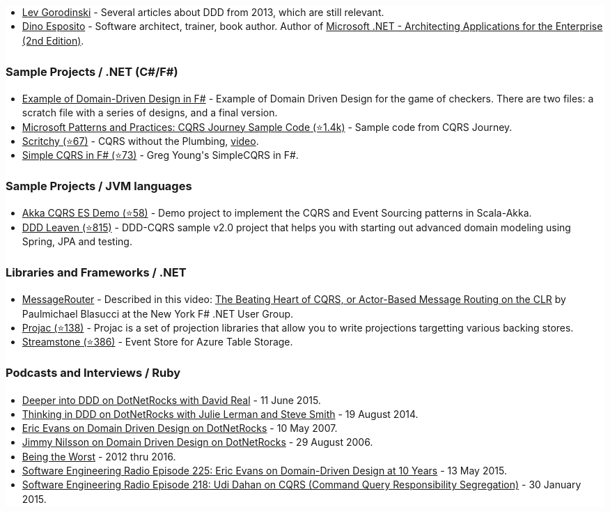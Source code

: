 *   [Lev Gorodinski](http://gorodinski.com/) - Several articles about DDD from 2013, which are still relevant.
*   [Dino Esposito](https://software2cents.wordpress.com/) - Software architect, trainer, book author.  Author of [Microsoft .NET - Architecting Applications for the Enterprise (2nd Edition)](https://www.amazon.com/Microsoft-NET-Architecting-Applications-Enterprise/dp/0735685355/).

### Sample Projects / .NET (C#/F#)

*   [Example of Domain-Driven Design in F#](https://gist.github.com/swlaschin/2ad8627d0400b2ab70e9f3da08902c9d) - Example of Domain Driven Design for the game of checkers. There are two files: a scratch file with a series of designs, and a final version.
*   [Microsoft Patterns and Practices: CQRS Journey Sample Code (⭐1.4k)](https://github.com/mspnp/cqrs-journey) - Sample code from CQRS Journey.
*   [Scritchy (⭐67)](https://github.com/ToJans/Scritchy) - CQRS without the Plumbing, [video](http://www.youtube.com/watch?v=5DKTFZD3hu8).
*   [Simple CQRS in F# (⭐73)](https://github.com/thinkbeforecoding/m-r) - Greg Young's SimpleCQRS in F#.

### Sample Projects / JVM languages

*   [Akka CQRS ES Demo (⭐58)](https://github.com/mdonkers/akka-cqrs-es-demo) - Demo project to implement the CQRS and Event Sourcing patterns in Scala-Akka.
*   [DDD Leaven (⭐815)](https://github.com/BottegaIT/ddd-leaven-v2) - DDD-CQRS sample v2.0 project that helps you with starting out advanced domain modeling using Spring, JPA and testing.

### Libraries and Frameworks / .NET

*   [MessageRouter](https://github.com/QuickenLoans/MessageRouter) - Described in this video: [The Beating Heart of CQRS, or Actor-Based Message Routing on the CLR](https://vimeo.com/171178586) by Paulmichael Blasucci at the New York F# .NET User Group.
*   [Projac (⭐138)](https://github.com/yreynhout/Projac) - Projac is a set of projection libraries that allow you to write projections targetting various backing stores.
*   [Streamstone (⭐386)](https://github.com/yevhen/Streamstone) - Event Store for Azure Table Storage.

### Podcasts and Interviews / Ruby

*   [Deeper into DDD on DotNetRocks with David Real](http://dotnetrocks.com/?show=1151) - 11 June 2015.
*   [Thinking in DDD on DotNetRocks with Julie Lerman and Steve Smith](http://dotnetrocks.com/?show=1023) - 19 August 2014.
*   [Eric Evans on Domain Driven Design on DotNetRocks](http://dotnetrocks.com/?show=236) - 10 May 2007.
*   [Jimmy Nilsson on Domain Driven Design on DotNetRocks](http://dotnetrocks.com/?show=191) - 29 August 2006.
*   [Being the Worst](http://www.beingtheworst.com) - 2012 thru 2016.
*   [Software Engineering Radio Episode 225: Eric Evans on Domain-Driven Design at 10 Years](http://www.se-radio.net/2015/05/se-radio-episode-226-eric-evans-on-domain-driven-design-at-10-years/) - 13 May 2015.
*   [Software Engineering Radio Episode 218: Udi Dahan on CQRS (Command Query Responsibility Segregation)](http://www.se-radio.net/2015/01/episode-218-udi-dahan-on-cqrs-command-query-responsibility-segregation/) - 30 January 2015.
